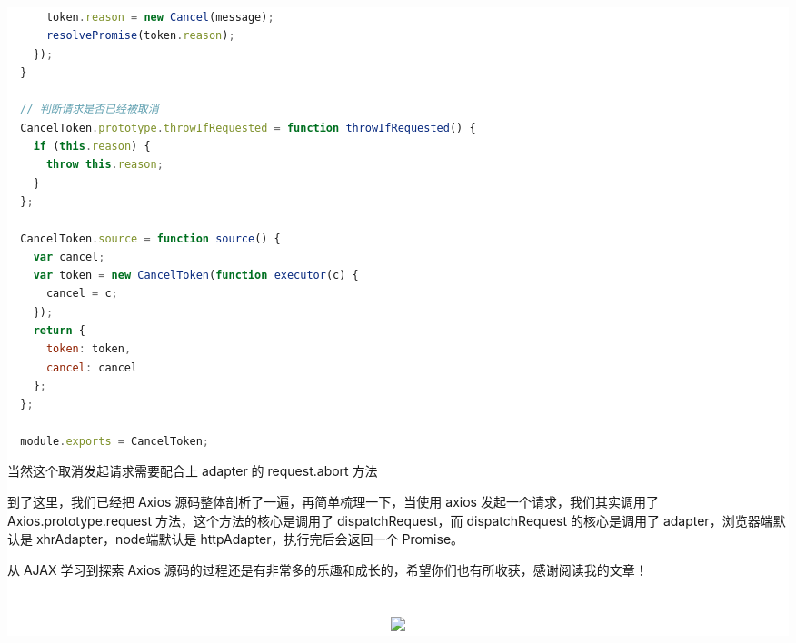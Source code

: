 ```javascript
      token.reason = new Cancel(message);
      resolvePromise(token.reason);
    });
  }
  
  // 判断请求是否已经被取消
  CancelToken.prototype.throwIfRequested = function throwIfRequested() {
    if (this.reason) {
      throw this.reason;
    }
  };
  
  CancelToken.source = function source() {
    var cancel;
    var token = new CancelToken(function executor(c) {
      cancel = c;
    });
    return {
      token: token,
      cancel: cancel
    };
  };
  
  module.exports = CancelToken;
```
当然这个取消发起请求需要配合上 adapter 的 request.abort 方法

到了这里，我们已经把 Axios 源码整体剖析了一遍，再简单梳理一下，当使用 axios 发起一个请求，我们其实调用了Axios.prototype.request 方法，这个方法的核心是调用了 dispatchRequest，而 dispatchRequest 的核心是调用了 adapter，浏览器端默认是 xhrAdapter，node端默认是 httpAdapter，执行完后会返回一个 Promise。

从 AJAX 学习到探索 Axios 源码的过程还是有非常多的乐趣和成长的，希望你们也有所收获，感谢阅读我的文章！

<div style="text-align: center; margin: 40px 0">
    <img src="http://img.janggwa.cn/xiexie.jpg" />
</div>
